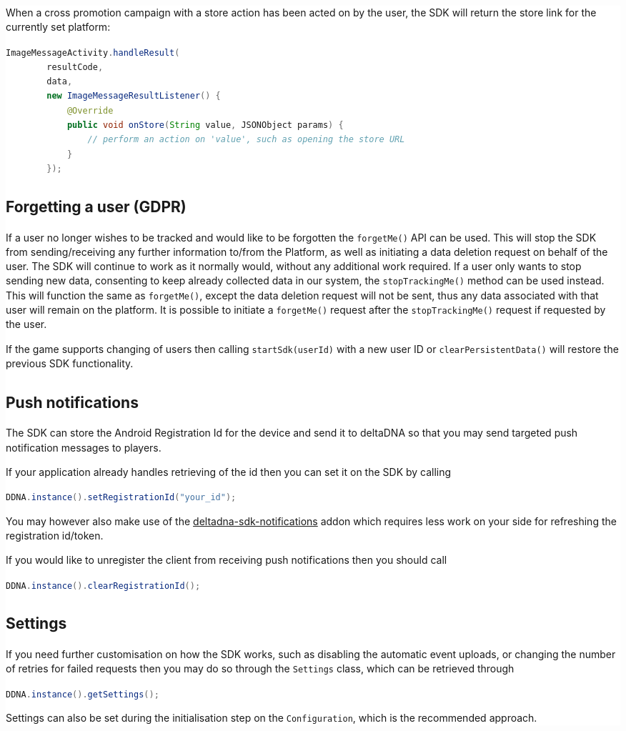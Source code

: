 When a cross promotion campaign with a store action has been acted on by the user, the SDK will return the store link for the currently set platform:
```java
ImageMessageActivity.handleResult(
        resultCode,
        data,
        new ImageMessageResultListener() {
            @Override
            public void onStore(String value, JSONObject params) {
                // perform an action on 'value', such as opening the store URL
            }
        });
```

## Forgetting a user (GDPR)
If a user no longer wishes to be tracked and would like to be forgotten the `forgetMe()` API can be used. This will stop the SDK from sending/receiving any further information to/from the Platform, as well as initiating a data deletion request on behalf of the user. The SDK will continue to work as it normally would, without any additional work required.
If a user only wants to stop sending new data, consenting to keep already collected data in our system, the `stopTrackingMe()` method can be used instead. This will function the same as `forgetMe()`, except the data deletion request will not be sent, thus any data associated with that user will remain on the platform. It is possible to initiate a `forgetMe()` request after the `stopTrackingMe()` request if requested by the user.

If the game supports changing of users then calling `startSdk(userId)` with a new user ID or `clearPersistentData()` will restore the previous SDK functionality.

## Push notifications
The SDK can store the Android Registration Id for the device and send it to deltaDNA so that you may send targeted push notification messages to players.

If your application already handles retrieving of the id then you can set it on the SDK by calling
```java
DDNA.instance().setRegistrationId("your_id");
```
You may however also make use of the [deltadna-sdk-notifications](library-notifications) addon which requires less work on your side for refreshing the registration id/token.

If you would like to unregister the client from receiving push notifications then you should call
```Java
DDNA.instance().clearRegistrationId();
```

## Settings
If you need further customisation on how the SDK works, such as disabling the automatic event uploads, or changing the number of retries for failed requests then you may do so through the `Settings` class, which can be retrieved through
```java
DDNA.instance().getSettings();
```
Settings can also be set during the initialisation step on the `Configuration`, which is the recommended approach.
